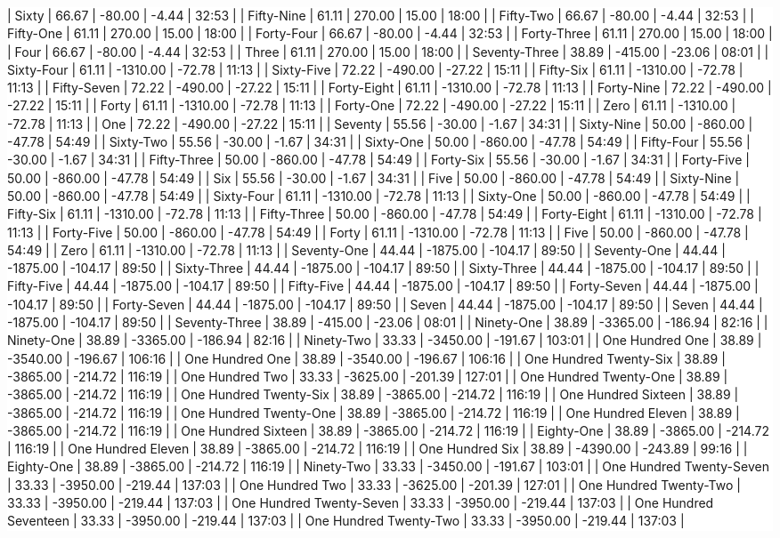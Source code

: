 | Sixty | 66.67 | -80.00 | -4.44 | 32:53 |     | Fifty-Nine | 61.11 | 270.00 | 15.00 | 18:00 |
| Fifty-Two | 66.67 | -80.00 | -4.44 | 32:53 |     | Fifty-One | 61.11 | 270.00 | 15.00 | 18:00 |
| Forty-Four | 66.67 | -80.00 | -4.44 | 32:53 |     | Forty-Three | 61.11 | 270.00 | 15.00 | 18:00 |
| Four | 66.67 | -80.00 | -4.44 | 32:53 |     | Three | 61.11 | 270.00 | 15.00 | 18:00 |
| Seventy-Three | 38.89 | -415.00 | -23.06 | 08:01 |     | Sixty-Four | 61.11 | -1310.00 | -72.78 | 11:13 |
| Sixty-Five | 72.22 | -490.00 | -27.22 | 15:11 |     | Fifty-Six | 61.11 | -1310.00 | -72.78 | 11:13 |
| Fifty-Seven | 72.22 | -490.00 | -27.22 | 15:11 |     | Forty-Eight | 61.11 | -1310.00 | -72.78 | 11:13 |
| Forty-Nine | 72.22 | -490.00 | -27.22 | 15:11 |     | Forty | 61.11 | -1310.00 | -72.78 | 11:13 |
| Forty-One | 72.22 | -490.00 | -27.22 | 15:11 |     | Zero | 61.11 | -1310.00 | -72.78 | 11:13 |
| One | 72.22 | -490.00 | -27.22 | 15:11 |     | Seventy | 55.56 | -30.00 | -1.67 | 34:31 |
| Sixty-Nine | 50.00 | -860.00 | -47.78 | 54:49 |     | Sixty-Two | 55.56 | -30.00 | -1.67 | 34:31 |
| Sixty-One | 50.00 | -860.00 | -47.78 | 54:49 |     | Fifty-Four | 55.56 | -30.00 | -1.67 | 34:31 |
| Fifty-Three | 50.00 | -860.00 | -47.78 | 54:49 |     | Forty-Six | 55.56 | -30.00 | -1.67 | 34:31 |
| Forty-Five | 50.00 | -860.00 | -47.78 | 54:49 |     | Six | 55.56 | -30.00 | -1.67 | 34:31 |
| Five | 50.00 | -860.00 | -47.78 | 54:49 |     | Sixty-Nine | 50.00 | -860.00 | -47.78 | 54:49 |
| Sixty-Four | 61.11 | -1310.00 | -72.78 | 11:13 |     | Sixty-One | 50.00 | -860.00 | -47.78 | 54:49 |
| Fifty-Six | 61.11 | -1310.00 | -72.78 | 11:13 |     | Fifty-Three | 50.00 | -860.00 | -47.78 | 54:49 |
| Forty-Eight | 61.11 | -1310.00 | -72.78 | 11:13 |     | Forty-Five | 50.00 | -860.00 | -47.78 | 54:49 |
| Forty | 61.11 | -1310.00 | -72.78 | 11:13 |     | Five | 50.00 | -860.00 | -47.78 | 54:49 |
| Zero | 61.11 | -1310.00 | -72.78 | 11:13 |     | Seventy-One | 44.44 | -1875.00 | -104.17 | 89:50 |
| Seventy-One | 44.44 | -1875.00 | -104.17 | 89:50 |     | Sixty-Three | 44.44 | -1875.00 | -104.17 | 89:50 |
| Sixty-Three | 44.44 | -1875.00 | -104.17 | 89:50 |     | Fifty-Five | 44.44 | -1875.00 | -104.17 | 89:50 |
| Fifty-Five | 44.44 | -1875.00 | -104.17 | 89:50 |     | Forty-Seven | 44.44 | -1875.00 | -104.17 | 89:50 |
| Forty-Seven | 44.44 | -1875.00 | -104.17 | 89:50 |     | Seven | 44.44 | -1875.00 | -104.17 | 89:50 |
| Seven | 44.44 | -1875.00 | -104.17 | 89:50 |     | Seventy-Three | 38.89 | -415.00 | -23.06 | 08:01 |
| Ninety-One | 38.89 | -3365.00 | -186.94 | 82:16 |     | Ninety-One | 38.89 | -3365.00 | -186.94 | 82:16 |
| Ninety-Two | 33.33 | -3450.00 | -191.67 | 103:01 |     | One Hundred One | 38.89 | -3540.00 | -196.67 | 106:16 |
| One Hundred One | 38.89 | -3540.00 | -196.67 | 106:16 |     | One Hundred Twenty-Six | 38.89 | -3865.00 | -214.72 | 116:19 |
| One Hundred Two | 33.33 | -3625.00 | -201.39 | 127:01 |     | One Hundred Twenty-One | 38.89 | -3865.00 | -214.72 | 116:19 |
| One Hundred Twenty-Six | 38.89 | -3865.00 | -214.72 | 116:19 |     | One Hundred Sixteen | 38.89 | -3865.00 | -214.72 | 116:19 |
| One Hundred Twenty-One | 38.89 | -3865.00 | -214.72 | 116:19 |     | One Hundred Eleven | 38.89 | -3865.00 | -214.72 | 116:19 |
| One Hundred Sixteen | 38.89 | -3865.00 | -214.72 | 116:19 |     | Eighty-One | 38.89 | -3865.00 | -214.72 | 116:19 |
| One Hundred Eleven | 38.89 | -3865.00 | -214.72 | 116:19 |     | One Hundred Six | 38.89 | -4390.00 | -243.89 | 99:16 |
| Eighty-One | 38.89 | -3865.00 | -214.72 | 116:19 |     | Ninety-Two | 33.33 | -3450.00 | -191.67 | 103:01 |
| One Hundred Twenty-Seven | 33.33 | -3950.00 | -219.44 | 137:03 |     | One Hundred Two | 33.33 | -3625.00 | -201.39 | 127:01 |
| One Hundred Twenty-Two | 33.33 | -3950.00 | -219.44 | 137:03 |     | One Hundred Twenty-Seven | 33.33 | -3950.00 | -219.44 | 137:03 |
| One Hundred Seventeen | 33.33 | -3950.00 | -219.44 | 137:03 |     | One Hundred Twenty-Two | 33.33 | -3950.00 | -219.44 | 137:03 |